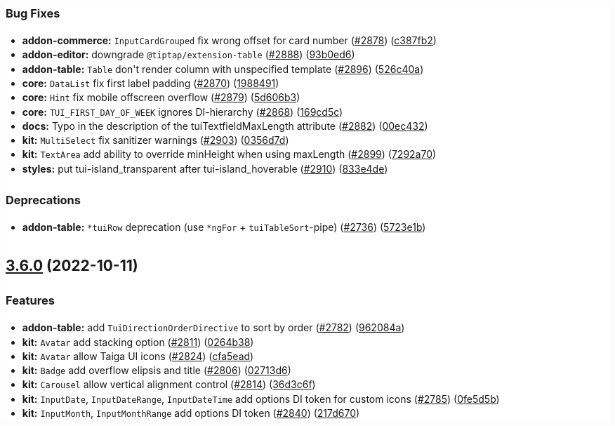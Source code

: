 ### Bug Fixes

- **addon-commerce:** `InputCardGrouped` fix wrong offset for card number
  ([#2878](https://github.com/tinkoff/taiga-ui/issues/2878))
  ([c387fb2](https://github.com/tinkoff/taiga-ui/commit/c387fb288bd5c73c9a42d62c6b207f43ec8f7223))
- **addon-editor:** downgrade `@tiptap/extension-table` ([#2888](https://github.com/tinkoff/taiga-ui/issues/2888))
  ([93b0ed6](https://github.com/tinkoff/taiga-ui/commit/93b0ed66982d949e8b5cca204052f49e4a98db5d))
- **addon-table:** `Table` don't render column with unspecified template
  ([#2896](https://github.com/tinkoff/taiga-ui/issues/2896))
  ([526c40a](https://github.com/tinkoff/taiga-ui/commit/526c40a760fe72624bafd056e9bac17223e6248b))
- **core:** `DataList` fix first label padding ([#2870](https://github.com/tinkoff/taiga-ui/issues/2870))
  ([1988491](https://github.com/tinkoff/taiga-ui/commit/1988491739d53980991091bc34809374501a9a1b))
- **core:** `Hint` fix mobile offscreen overflow ([#2879](https://github.com/tinkoff/taiga-ui/issues/2879))
  ([5d606b3](https://github.com/tinkoff/taiga-ui/commit/5d606b3bca6ab6504035065935563af4410a4ac1))
- **core:** `TUI_FIRST_DAY_OF_WEEK` ignores DI-hierarchy ([#2868](https://github.com/tinkoff/taiga-ui/issues/2868))
  ([169cd5c](https://github.com/tinkoff/taiga-ui/commit/169cd5c30e80e91dba141d0af948aae034d09264))
- **docs:** Typo in the description of the tuiTextfieldMaxLength attribute
  ([#2882](https://github.com/tinkoff/taiga-ui/issues/2882))
  ([00ec432](https://github.com/tinkoff/taiga-ui/commit/00ec4327acf399e086a41674955589711e442980))
- **kit:** `MultiSelect` fix sanitizer warnings ([#2903](https://github.com/tinkoff/taiga-ui/issues/2903))
  ([0356d7d](https://github.com/tinkoff/taiga-ui/commit/0356d7d09716b65040c08867bef76c02ea267e7a))
- **kit:** `TextArea` add ability to override minHeight when using maxLength
  ([#2899](https://github.com/tinkoff/taiga-ui/issues/2899))
  ([7292a70](https://github.com/tinkoff/taiga-ui/commit/7292a709f8df4a3b41d729f6a66b4bb706d3649f))
- **styles:** put tui-island_transparent after tui-island_hoverable
  ([#2910](https://github.com/tinkoff/taiga-ui/issues/2910))
  ([833e4de](https://github.com/tinkoff/taiga-ui/commit/833e4de327a629045c4de91dd303cd82c9decba4))

### Deprecations

- **addon-table:** `*tuiRow` deprecation (use `*ngFor` + `tuiTableSort`-pipe)
  ([#2736](https://github.com/tinkoff/taiga-ui/issues/2736))
  ([5723e1b](https://github.com/tinkoff/taiga-ui/commit/5723e1b3f4569ad494d326ed3bd852d7e9156743))

## [3.6.0](https://github.com/tinkoff/taiga-ui/compare/v3.5.0...v3.6.0) (2022-10-11)

### Features

- **addon-table:** add `TuiDirectionOrderDirective` to sort by order
  ([#2782](https://github.com/tinkoff/taiga-ui/issues/2782))
  ([962084a](https://github.com/tinkoff/taiga-ui/commit/962084a36a9504166a47c45c4bce0f46324573f7))
- **kit:** `Avatar` add stacking option ([#2811](https://github.com/tinkoff/taiga-ui/issues/2811))
  ([0264b38](https://github.com/tinkoff/taiga-ui/commit/0264b388a43c916a1409ec187ba77754257188c5))
- **kit:** `Avatar` allow Taiga UI icons ([#2824](https://github.com/tinkoff/taiga-ui/issues/2824))
  ([cfa5ead](https://github.com/tinkoff/taiga-ui/commit/cfa5ead78c2c60c6bb469843b0272a3a882eaed6))
- **kit:** `Badge` add overflow elipsis and title ([#2806](https://github.com/tinkoff/taiga-ui/issues/2806))
  ([02713d6](https://github.com/tinkoff/taiga-ui/commit/02713d63ebfd7290420df66d37b5919db9138c3c))
- **kit:** `Carousel` allow vertical alignment control ([#2814](https://github.com/tinkoff/taiga-ui/issues/2814))
  ([36d3c6f](https://github.com/tinkoff/taiga-ui/commit/36d3c6f019e61203e021d6c7854c9cdc7559286b))
- **kit:** `InputDate`, `InputDateRange`, `InputDateTime` add options DI token for custom icons
  ([#2785](https://github.com/tinkoff/taiga-ui/issues/2785))
  ([0fe5d5b](https://github.com/tinkoff/taiga-ui/commit/0fe5d5b7197ee435e64cea2155ff296e9a046c30))
- **kit:** `InputMonth`, `InputMonthRange` add options DI token
  ([#2840](https://github.com/tinkoff/taiga-ui/issues/2840))
  ([217d670](https://github.com/tinkoff/taiga-ui/commit/217d670a2df74139b76a047302558a07fa70bc43))